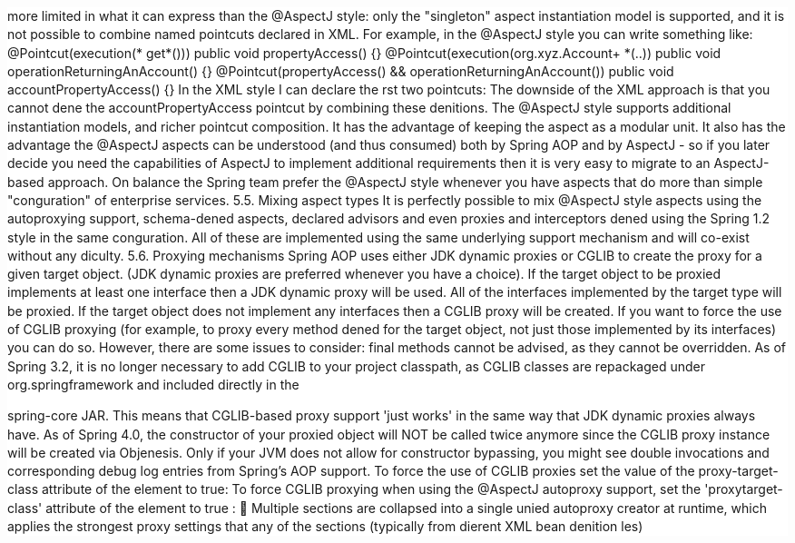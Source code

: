 more limited in what it can express than the @AspectJ style: only the "singleton" aspect
instantiation model is supported, and it is not possible to combine named pointcuts
declared in XML. For example, in the @AspectJ style you can write something like:
@Pointcut(execution(* get*()))
public void propertyAccess() {}
@Pointcut(execution(org.xyz.Account+ *(..))
public void operationReturningAnAccount() {}
@Pointcut(propertyAccess() && operationReturningAnAccount())
public void accountPropertyAccess() {}
In the XML style I can declare the rst
two pointcuts:
The downside of the XML approach is that you cannot dene
the accountPropertyAccess
pointcut by combining these denitions.
The @AspectJ style supports additional instantiation models, and richer pointcut
composition. It has the advantage of keeping the aspect as a modular unit. It also has the
advantage the @AspectJ aspects can be understood (and thus consumed) both by Spring
AOP and by AspectJ - so if you later decide you need the capabilities of AspectJ to
implement additional requirements then it is very easy to migrate to an AspectJ-based
approach. On balance the Spring team prefer the @AspectJ style whenever you have
aspects that do more than simple "conguration"
of enterprise services.
5.5. Mixing aspect types
It is perfectly possible to mix @AspectJ style aspects using the autoproxying support,
schema-dened
 aspects,  declared advisors and even
proxies and interceptors dened
using the Spring 1.2 style in the same conguration.
All
of these are implemented using the same underlying support mechanism and will co-exist
without any diculty.
5.6. Proxying mechanisms
Spring AOP uses either JDK dynamic proxies or CGLIB to create the proxy for a given
target object. (JDK dynamic proxies are preferred whenever you have a choice).
If the target object to be proxied implements at least one interface then a JDK dynamic
proxy will be used. All of the interfaces implemented by the target type will be proxied. If
the target object does not implement any interfaces then a CGLIB proxy will be created.
If you want to force the use of CGLIB proxying (for example, to proxy every method
dened
for the target object, not just those implemented by its interfaces) you can do so.
However, there are some issues to consider:
final methods cannot be advised, as they cannot be overridden.
As of Spring 3.2, it is no longer necessary to add CGLIB to your project classpath, as
CGLIB classes are repackaged under org.springframework and included directly in the


spring-core JAR. This means that CGLIB-based proxy support 'just works' in the same
way that JDK dynamic proxies always have.
As of Spring 4.0, the constructor of your proxied object will NOT be called twice
anymore since the CGLIB proxy instance will be created via Objenesis. Only if your JVM
does not allow for constructor bypassing, you might see double invocations and
corresponding debug log entries from Spring’s AOP support.
To force the use of CGLIB proxies set the value of the proxy-target-class attribute of the
 element to true:
To force CGLIB proxying when using the @AspectJ autoproxy support, set the 'proxytarget-class'
attribute of the  element to true :

Multiple  sections are collapsed into a single unied
autoproxy
creator at runtime, which applies the strongest proxy settings that
any of the  sections (typically from dierent
XML bean
denition
les)